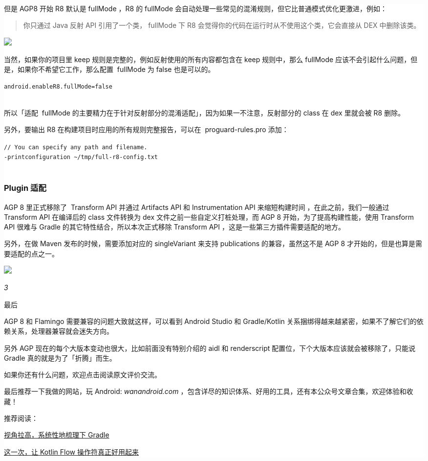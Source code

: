 但是 AGP8 开始 R8 默认是 fullMode ，R8 的 fullMode 会自动处理一些常见的混淆规则，但它比普通模式优化更激进，例如：

> 你只通过 Java 反射 API 引用了一个类， fullMode 下 R8 会觉得你的代码在运行时从不使用这个类，它会直接从 DEX 中删除该类。

![](https://mmbiz.qpic.cn/sz_mmbiz_png/j9CXw3c38v49Nb2WmmP286UyBoI268K97BTDccGIIfTo4Rp7mQtByR5yE9bLfSpBMUN069fsC6fR6zSz41SqTw/640?wx_fmt=png)

当然，如果你的项目里 keep 规则是完整的，例如反射使用的所有内容都包含在 keep 规则中，那么 fullMode 应该不会引起什么问题，但是，如果你不希望它工作，那么配置  fullMode 为 false 也是可以的。

```
android.enableR8.fullMode=false


```

所以「适配  fullMode 的主要精力在于针对反射部分的混淆适配」，因为如果一不注意，反射部分的 class 在 dex 里就会被 R8 删除。

另外，要输出 R8 在构建项目时应用的所有规则完整报告，可以在  proguard-rules.pro 添加：

```
// You can specify any path and filename.
-printconfiguration ~/tmp/full-r8-config.txt


```

### **Plugin 适配**

AGP 8 里正式移除了  Transform API 并通过 Artifacts API 和 Instrumentation API 来缩短构建时间 ，在此之前，我们一般通过 Transform API 在编译后的 class 文件转换为 dex 文件之前一些自定义打桩处理，而 AGP 8 开始，为了提高构建性能，使用 Transform API 很难与 Gradle 的其它特性结合，所以本次正式移除 Transform API ，这是一些第三方插件需要适配的地方。

另外，在做 Maven 发布的时候，需要添加对应的 singleVariant 来支持 publications 的兼容，虽然这不是 AGP 8 才开始的，但是也算是需要适配的点之一。

![](https://mmbiz.qpic.cn/sz_mmbiz_png/j9CXw3c38v49Nb2WmmP286UyBoI268K98oDibScZp4RncID6cw12dv9TOQkVibyqYicapSHWdyk6Np4dFS2c6gXPg/640?wx_fmt=png)

_3_

最后

AGP 8 和 Flamingo 需要兼容的问题大致就这样，可以看到 Android Studio 和 Gradle/Kotlin 关系捆绑得越来越紧密，如果不了解它们的依赖关系，处理器兼容就会迷失方向。

另外 AGP 现在的每个大版本变动也很大，比如前面没有特别介绍的 aidl 和 renderscript 配置位，下个大版本应该就会被移除了，只能说 Gradle 真的就是为了「折腾」而生。

如果你还有什么问题，欢迎点击阅读原文评价交流。

最后推荐一下我做的网站，玩 Android: _wanandroid.com_ ，包含详尽的知识体系、好用的工具，还有本公众号文章合集，欢迎体验和收藏！

推荐阅读：  

[视角拉高，系统性地梳理下 Gradle](http://mp.weixin.qq.com/s?__biz=MzAxMTI4MTkwNQ==&mid=2650849933&idx=1&sn=523134fd3d73937643d2391f03d92d66&chksm=80b71613b7c09f0557d09e18ec1bee6e015725b0d246be10d4b51b12a1cedc56c62e1864095a&scene=21#wechat_redirect)  

[这一次，让 Kotlin Flow 操作符真正好用起来](http://mp.weixin.qq.com/s?__biz=MzAxMTI4MTkwNQ==&mid=2650849930&idx=1&sn=9bebf20620959122663acbbd73e5faa3&chksm=80b71614b7c09f02a13e47682cb41ae3044e4a72dba76eee13b1a2e657087f7866d72e3fd4f9&scene=21#wechat_redirect)  
